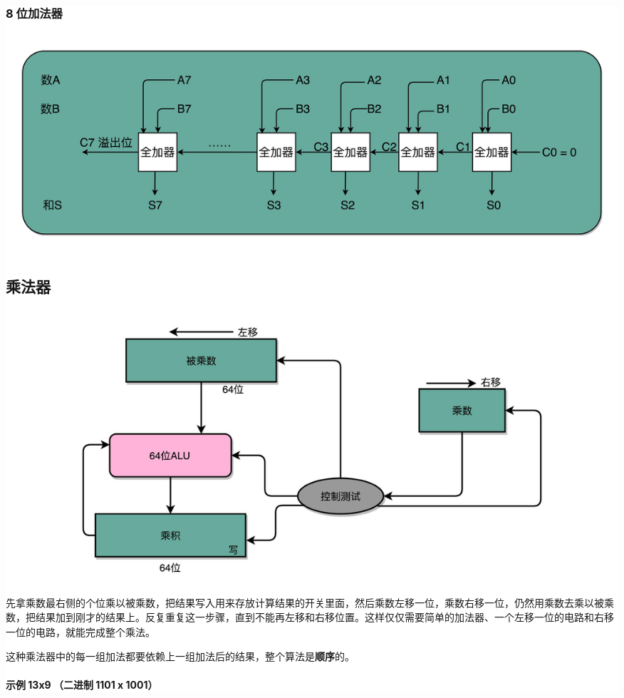 ### 8 位加法器

![8比特加法器](../.vuepress/public/images/cs/computer_composition/8_bit_adder.jpeg)

## 乘法器

![乘法器硬件结构](../.vuepress/public/images/cs/computer_composition/sequent_multiply.jpg)

先拿乘数最右侧的个位乘以被乘数，把结果写入用来存放计算结果的开关里面，然后乘数左移一位，乘数右移一位，仍然用乘数去乘以被乘数，把结果加到刚才的结果上。反复重复这一步骤，直到不能再左移和右移位置。这样仅仅需要简单的加法器、一个左移一位的电路和右移一位的电路，就能完成整个乘法。

这种乘法器中的每一组加法都要依赖上一组加法后的结果，整个算法是**顺序**的。

#### 示例 13x9 （二进制 1101 x 1001）
